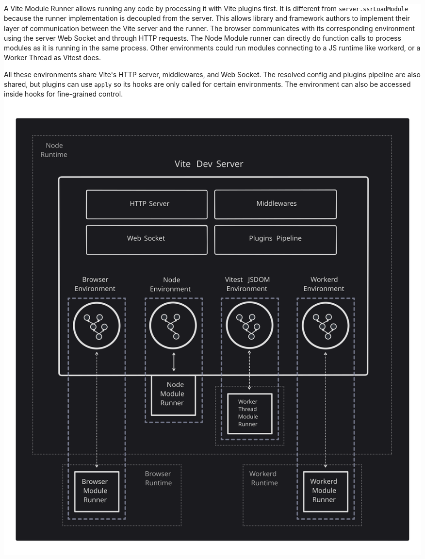 A Vite Module Runner allows running any code by processing it with Vite plugins first. It is different from `server.ssrLoadModule` because the runner implementation is decoupled from the server. This allows library and framework authors to implement their layer of communication between the Vite server and the runner. The browser communicates with its corresponding environment using the server Web Socket and through HTTP requests. The Node Module runner can directly do function calls to process modules as it is running in the same process. Other environments could run modules connecting to a JS runtime like workerd, or a Worker Thread as Vitest does.

All these environments share Vite's HTTP server, middlewares, and Web Socket. The resolved config and plugins pipeline are also shared, but plugins can use `apply` so its hooks are only called for certain environments. The environment can also be accessed inside hooks for fine-grained control.

![Vite Environments](../images/vite-environments.svg)
